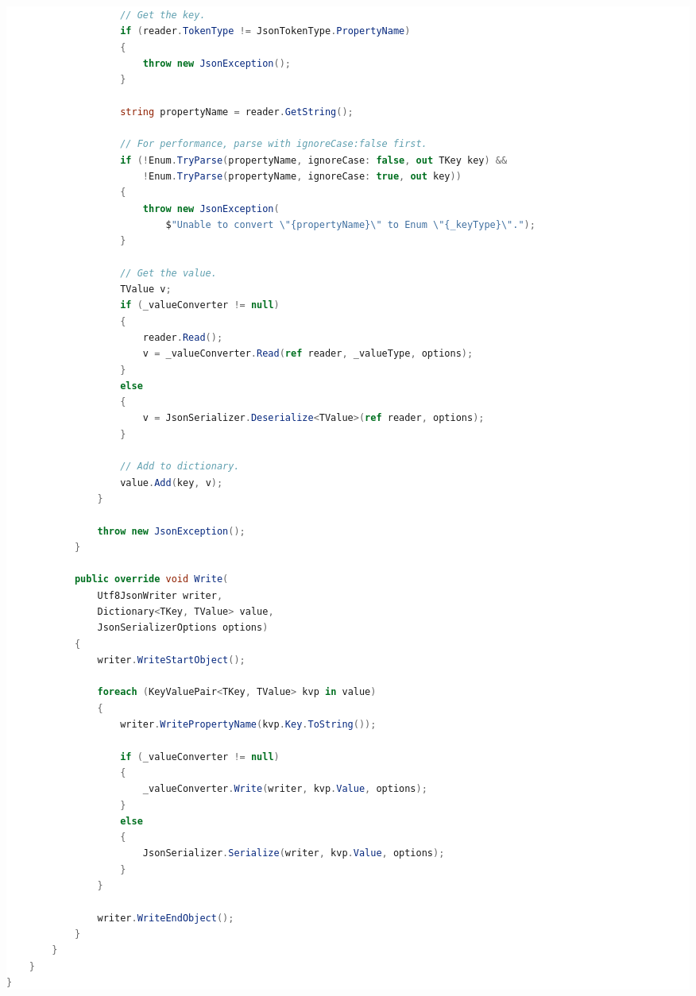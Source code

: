 ```csharp
                    // Get the key.
                    if (reader.TokenType != JsonTokenType.PropertyName)
                    {
                        throw new JsonException();
                    }

                    string propertyName = reader.GetString();

                    // For performance, parse with ignoreCase:false first.
                    if (!Enum.TryParse(propertyName, ignoreCase: false, out TKey key) &&
                        !Enum.TryParse(propertyName, ignoreCase: true, out key))
                    {
                        throw new JsonException(
                            $"Unable to convert \"{propertyName}\" to Enum \"{_keyType}\".");
                    }

                    // Get the value.
                    TValue v;
                    if (_valueConverter != null)
                    {
                        reader.Read();
                        v = _valueConverter.Read(ref reader, _valueType, options);
                    }
                    else
                    {
                        v = JsonSerializer.Deserialize<TValue>(ref reader, options);
                    }

                    // Add to dictionary.
                    value.Add(key, v);
                }

                throw new JsonException();
            }

            public override void Write(
                Utf8JsonWriter writer, 
                Dictionary<TKey, TValue> value, 
                JsonSerializerOptions options)
            {
                writer.WriteStartObject();

                foreach (KeyValuePair<TKey, TValue> kvp in value)
                {
                    writer.WritePropertyName(kvp.Key.ToString());

                    if (_valueConverter != null)
                    {
                        _valueConverter.Write(writer, kvp.Value, options);
                    }
                    else
                    {
                        JsonSerializer.Serialize(writer, kvp.Value, options);
                    }
                }

                writer.WriteEndObject();
            }
        }
    }
}
```
